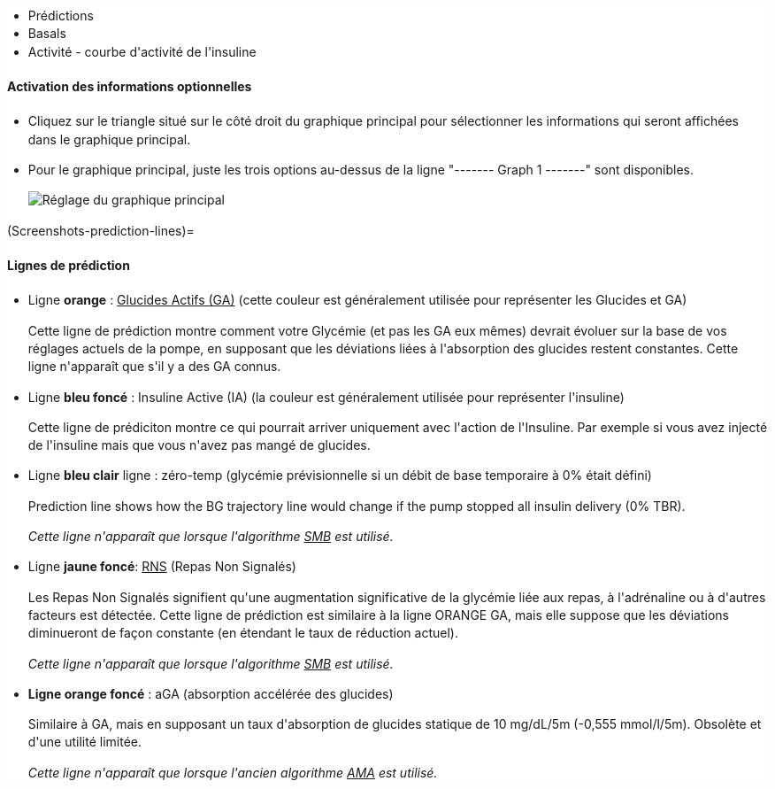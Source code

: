    * Prédictions
   * Basals
   * Activité - courbe d'activité de l'insuline

#### Activation des informations optionnelles

* Cliquez sur le triangle situé sur le côté droit du graphique principal pour sélectionner les informations qui seront affichées dans le graphique principal.
* Pour le graphique principal, juste les trois options au-dessus de la ligne "\---\---- Graph 1 \---\----" sont disponibles.
   
   ![Réglage du graphique principal](../images/Home2020_MainGraphSetting.png)

(Screenshots-prediction-lines)=

#### Lignes de prédiction

* Ligne **orange** : [Glucides Actifs (GA)](../Usage/COB-calculation.md) (cette couleur est généralement utilisée pour représenter les Glucides et GA)
   
   Cette ligne de prédiction montre comment votre Glycémie (et pas les GA eux mêmes) devrait évoluer sur la base de vos réglages actuels de la pompe, en supposant que les déviations liées à l'absorption des glucides restent constantes. Cette ligne n'apparaît que s'il y a des GA connus.

* Ligne **bleu foncé** : Insuline Active (IA) (la couleur est généralement utilisée pour représenter l'insuline)
   
   Cette ligne de prédiciton montre ce qui pourrait arriver uniquement avec l'action de l'Insuline. Par exemple si vous avez injecté de l'insuline mais que vous n'avez pas mangé de glucides.

* Ligne **bleu clair** ligne : zéro-temp (glycémie prévisionnelle si un débit de base temporaire à 0% était défini)
   
   Prediction line shows how the BG trajectory line would change if the pump stopped all insulin delivery (0% TBR).
   
   *Cette ligne n'apparaît que lorsque l'algorithme [SMB](Preferences-advanced-meal-assist-ama-or-super-micro-bolus-smb) est utilisé.*

* Ligne **jaune foncé**: [RNS](Sensitivity-detection-and-COB-sensitivity-oref1) (Repas Non Signalés)
   
   Les Repas Non Signalés signifient qu'une augmentation significative de la glycémie liée aux repas, à l'adrénaline ou à d'autres facteurs est détectée. Cette ligne de prédiction est similaire à la ligne ORANGE GA, mais elle suppose que les déviations diminueront de façon constante (en étendant le taux de réduction actuel).
   
   *Cette ligne n'apparaît que lorsque l'algorithme [SMB](Preferences-advanced-meal-assist-ama-or-super-micro-bolus-smb) est utilisé.*

* **Ligne orange foncé** : aGA (absorption accélérée des glucides)
   
   Similaire à GA, mais en supposant un taux d'absorption de glucides statique de 10 mg/dL/5m (-0,555 mmol/l/5m). Obsolète et d'une utilité limitée.
   
   *Cette ligne n'apparaît que lorsque l'ancien algorithme [AMA](Preferences-advanced-meal-assist-ama-or-super-micro-bolus-smb) est utilisé.*
